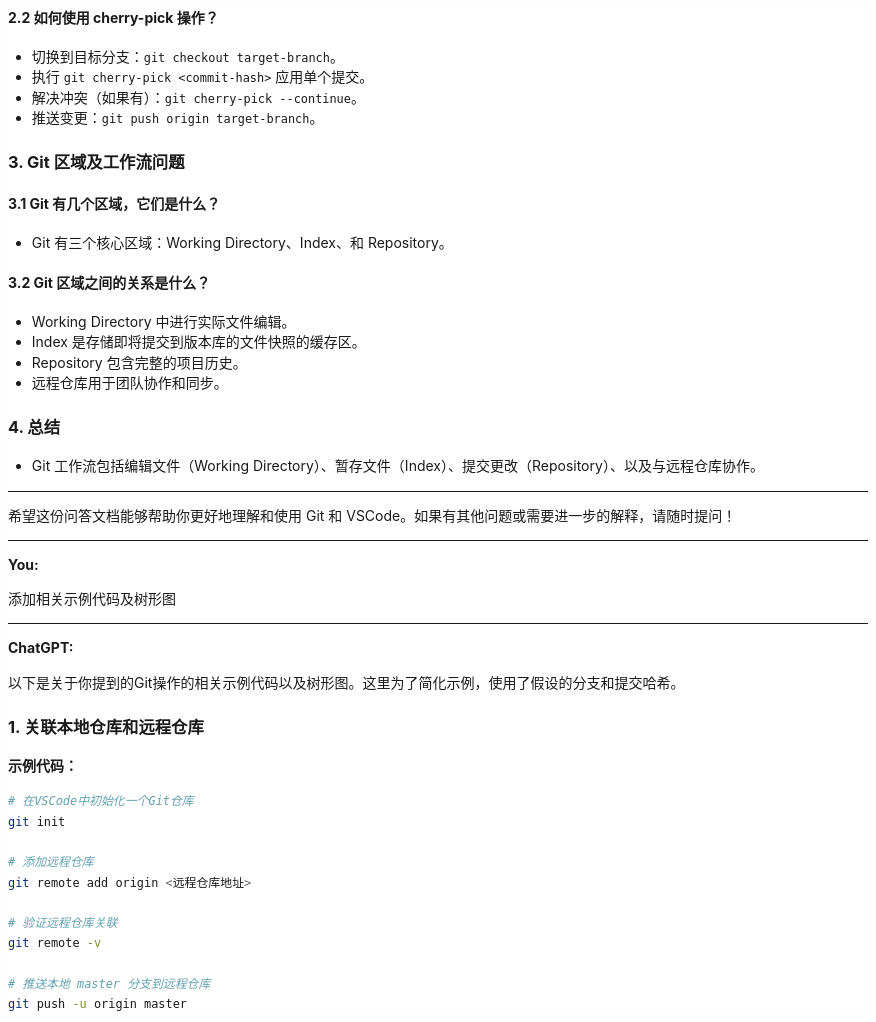 #### 2.2 如何使用 cherry-pick 操作？

* 切换到目标分支：`git checkout target-branch`。
* 执行 `git cherry-pick <commit-hash>` 应用单个提交。
* 解决冲突（如果有）：`git cherry-pick --continue`。
* 推送变更：`git push origin target-branch`。

### 3. **Git 区域及工作流问题**

#### 3.1 Git 有几个区域，它们是什么？

* Git 有三个核心区域：Working Directory、Index、和 Repository。

#### 3.2 Git 区域之间的关系是什么？

* Working Directory 中进行实际文件编辑。
* Index 是存储即将提交到版本库的文件快照的缓存区。
* Repository 包含完整的项目历史。
* 远程仓库用于团队协作和同步。

### 4. **总结**

* Git 工作流包括编辑文件（Working Directory）、暂存文件（Index）、提交更改（Repository）、以及与远程仓库协作。

* * *

希望这份问答文档能够帮助你更好地理解和使用 Git 和 VSCode。如果有其他问题或需要进一步的解释，请随时提问！

* * *

**You:**

添加相关示例代码及树形图

* * *

**ChatGPT:**

以下是关于你提到的Git操作的相关示例代码以及树形图。这里为了简化示例，使用了假设的分支和提交哈希。

### 1. 关联本地仓库和远程仓库

**示例代码：**

```bash
# 在VSCode中初始化一个Git仓库
git init

# 添加远程仓库
git remote add origin <远程仓库地址>

# 验证远程仓库关联
git remote -v

# 推送本地 master 分支到远程仓库
git push -u origin master
```
